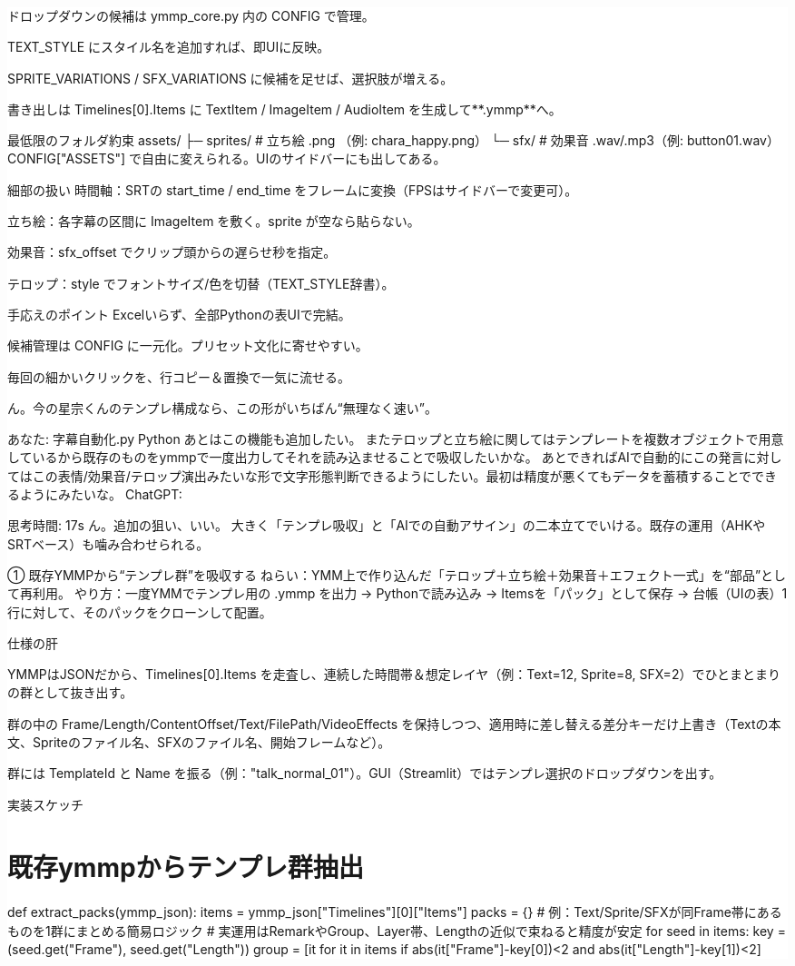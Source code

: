 ドロップダウンの候補は ymmp_core.py 内の CONFIG で管理。

TEXT_STYLE にスタイル名を追加すれば、即UIに反映。

SPRITE_VARIATIONS / SFX_VARIATIONS に候補を足せば、選択肢が増える。

書き出しは Timelines[0].Items に TextItem / ImageItem / AudioItem を生成して**.ymmp**へ。

最低限のフォルダ約束
assets/
 ├─ sprites/   # 立ち絵 .png （例: chara_happy.png）
 └─ sfx/       # 効果音 .wav/.mp3（例: button01.wav）
CONFIG["ASSETS"] で自由に変えられる。UIのサイドバーにも出してある。

細部の扱い
時間軸：SRTの start_time / end_time をフレームに変換（FPSはサイドバーで変更可）。

立ち絵：各字幕の区間に ImageItem を敷く。sprite が空なら貼らない。

効果音：sfx_offset でクリップ頭からの遅らせ秒を指定。

テロップ：style でフォントサイズ/色を切替（TEXT_STYLE辞書）。

手応えのポイント
Excelいらず、全部Pythonの表UIで完結。

候補管理は CONFIG に一元化。プリセット文化に寄せやすい。

毎回の細かいクリックを、行コピー＆置換で一気に流せる。

ん。今の星宗くんのテンプレ構成なら、この形がいちばん“無理なく速い”。 

あなた:
字幕自動化.py
Python
あとはこの機能も追加したい。
またテロップと立ち絵に関してはテンプレートを複数オブジェクトで用意しているから既存のものをymmpで一度出力してそれを読み込ませることで吸収したいかな。
あとできればAIで自動的にこの発言に対してはこの表情/効果音/テロップ演出みたいな形で文字形態判断できるようにしたい。最初は精度が悪くてもデータを蓄積することでできるようにみたいな。
ChatGPT:

思考時間: 17s
ん。追加の狙い、いい。
大きく「テンプレ吸収」と「AIでの自動アサイン」の二本立てでいける。既存の運用（AHKやSRTベース）も噛み合わせられる。

① 既存YMMPから“テンプレ群”を吸収する
ねらい：YMM上で作り込んだ「テロップ＋立ち絵＋効果音＋エフェクト一式」を“部品”として再利用。
やり方：一度YMMでテンプレ用の .ymmp を出力 → Pythonで読み込み → Itemsを「パック」として保存 → 台帳（UIの表）1行に対して、そのパックをクローンして配置。

仕様の肝

YMMPはJSONだから、Timelines[0].Items を走査し、連続した時間帯＆想定レイヤ（例：Text=12, Sprite=8, SFX=2）でひとまとまりの群として抜き出す。

群の中の Frame/Length/ContentOffset/Text/FilePath/VideoEffects を保持しつつ、適用時に差し替える差分キーだけ上書き（Textの本文、Spriteのファイル名、SFXのファイル名、開始フレームなど）。

群には TemplateId と Name を振る（例："talk_normal_01"）。GUI（Streamlit）ではテンプレ選択のドロップダウンを出す。

実装スケッチ

# 既存ymmpからテンプレ群抽出
def extract_packs(ymmp_json):
    items = ymmp_json["Timelines"][0]["Items"]
    packs = {}
    # 例：Text/Sprite/SFXが同Frame帯にあるものを1群にまとめる簡易ロジック
    # 実運用はRemarkやGroup、Layer帯、Lengthの近似で束ねると精度が安定
    for seed in items:
        key = (seed.get("Frame"), seed.get("Length"))
        group = [it for it in items if abs(it["Frame"]-key[0])<2 and abs(it["Length"]-key[1])<2]